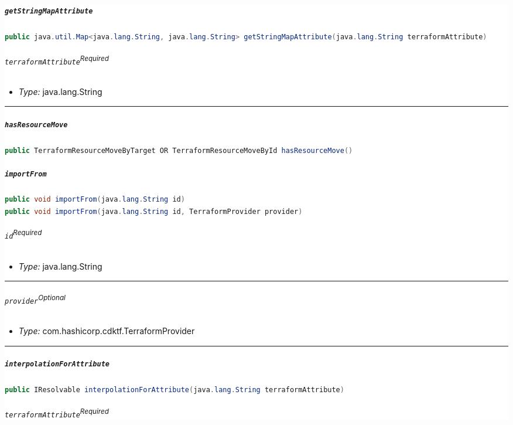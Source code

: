 
##### `getStringMapAttribute` <a name="getStringMapAttribute" id="@cdktf/provider-azurerm.vpnSite.VpnSite.getStringMapAttribute"></a>

```java
public java.util.Map<java.lang.String, java.lang.String> getStringMapAttribute(java.lang.String terraformAttribute)
```

###### `terraformAttribute`<sup>Required</sup> <a name="terraformAttribute" id="@cdktf/provider-azurerm.vpnSite.VpnSite.getStringMapAttribute.parameter.terraformAttribute"></a>

- *Type:* java.lang.String

---

##### `hasResourceMove` <a name="hasResourceMove" id="@cdktf/provider-azurerm.vpnSite.VpnSite.hasResourceMove"></a>

```java
public TerraformResourceMoveByTarget OR TerraformResourceMoveById hasResourceMove()
```

##### `importFrom` <a name="importFrom" id="@cdktf/provider-azurerm.vpnSite.VpnSite.importFrom"></a>

```java
public void importFrom(java.lang.String id)
public void importFrom(java.lang.String id, TerraformProvider provider)
```

###### `id`<sup>Required</sup> <a name="id" id="@cdktf/provider-azurerm.vpnSite.VpnSite.importFrom.parameter.id"></a>

- *Type:* java.lang.String

---

###### `provider`<sup>Optional</sup> <a name="provider" id="@cdktf/provider-azurerm.vpnSite.VpnSite.importFrom.parameter.provider"></a>

- *Type:* com.hashicorp.cdktf.TerraformProvider

---

##### `interpolationForAttribute` <a name="interpolationForAttribute" id="@cdktf/provider-azurerm.vpnSite.VpnSite.interpolationForAttribute"></a>

```java
public IResolvable interpolationForAttribute(java.lang.String terraformAttribute)
```

###### `terraformAttribute`<sup>Required</sup> <a name="terraformAttribute" id="@cdktf/provider-azurerm.vpnSite.VpnSite.interpolationForAttribute.parameter.terraformAttribute"></a>
